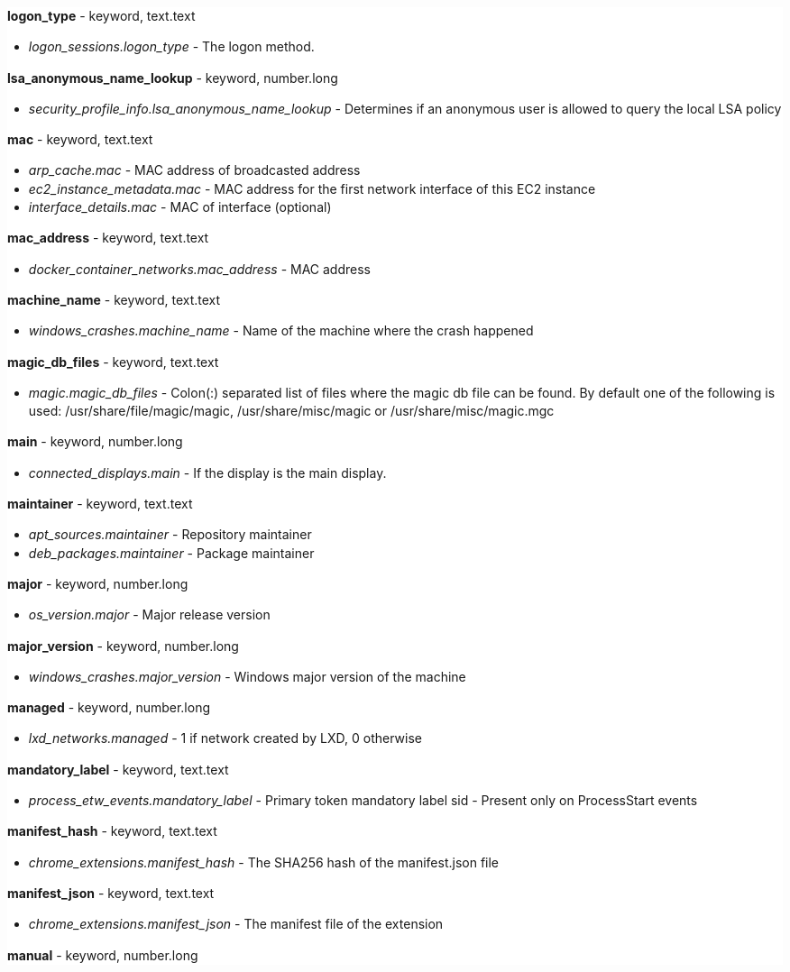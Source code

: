 **logon_type** - keyword, text.text

* *logon_sessions.logon_type* - The logon method.

**lsa_anonymous_name_lookup** - keyword, number.long

* *security_profile_info.lsa_anonymous_name_lookup* - Determines if an anonymous user is allowed to query the local LSA policy

**mac** - keyword, text.text

* *arp_cache.mac* - MAC address of broadcasted address
* *ec2_instance_metadata.mac* - MAC address for the first network interface of this EC2 instance
* *interface_details.mac* - MAC of interface (optional)

**mac_address** - keyword, text.text

* *docker_container_networks.mac_address* - MAC address

**machine_name** - keyword, text.text

* *windows_crashes.machine_name* - Name of the machine where the crash happened

**magic_db_files** - keyword, text.text

* *magic.magic_db_files* - Colon(:) separated list of files where the magic db file can be found. By default one of the following is used: /usr/share/file/magic/magic, /usr/share/misc/magic or /usr/share/misc/magic.mgc

**main** - keyword, number.long

* *connected_displays.main* - If the display is the main display.

**maintainer** - keyword, text.text

* *apt_sources.maintainer* - Repository maintainer
* *deb_packages.maintainer* - Package maintainer

**major** - keyword, number.long

* *os_version.major* - Major release version

**major_version** - keyword, number.long

* *windows_crashes.major_version* - Windows major version of the machine

**managed** - keyword, number.long

* *lxd_networks.managed* - 1 if network created by LXD, 0 otherwise

**mandatory_label** - keyword, text.text

* *process_etw_events.mandatory_label* - Primary token mandatory label sid - Present only on ProcessStart events

**manifest_hash** - keyword, text.text

* *chrome_extensions.manifest_hash* - The SHA256 hash of the manifest.json file

**manifest_json** - keyword, text.text

* *chrome_extensions.manifest_json* - The manifest file of the extension

**manual** - keyword, number.long
